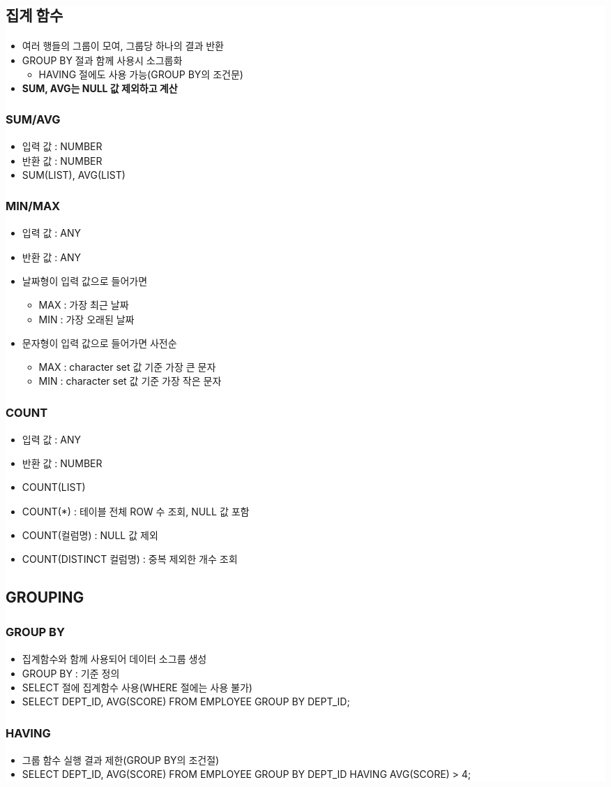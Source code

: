 

## 집계 함수

* 여러 행들의 그룹이 모여, 그룹당 하나의 결과 반환
* GROUP BY 절과 함께 사용시 소그룹화
  * HAVING 절에도 사용 가능(GROUP BY의 조건문)
* **SUM, AVG는 NULL 값 제외하고 계산**

### SUM/AVG

* 입력 값 : NUMBER
* 반환 값 : NUMBER
* SUM(LIST), AVG(LIST)

### MIN/MAX

* 입력 값 : ANY
* 반환 값 : ANY

* 날짜형이 입력 값으로 들어가면
  * MAX : 가장 최근 날짜
  * MIN : 가장 오래된 날짜
* 문자형이 입력 값으로 들어가면 사전순
  * MAX : character set 값 기준 가장 큰 문자
  * MIN : character set 값 기준 가장 작은 문자

### COUNT

* 입력 값 : ANY

* 반환 값 : NUMBER
* COUNT(LIST)
* COUNT(*) : 테이블 전체 ROW 수 조회, NULL 값 포함
* COUNT(컬럼명) : NULL 값 제외
* COUNT(DISTINCT 컬럼명) : 중복 제외한 개수 조회



## GROUPING

### GROUP BY

* 집계함수와 함께 사용되어 데이터 소그룹 생성
* GROUP BY : 기준 정의
* SELECT 절에 집계함수 사용(WHERE 절에는 사용 불가)
* SELECT DEPT_ID, AVG(SCORE) FROM EMPLOYEE GROUP BY DEPT_ID;

### HAVING

* 그룹 함수 실행 결과 제한(GROUP BY의 조건절)
* SELECT DEPT_ID, AVG(SCORE) FROM EMPLOYEE GROUP BY DEPT_ID HAVING AVG(SCORE) > 4;

